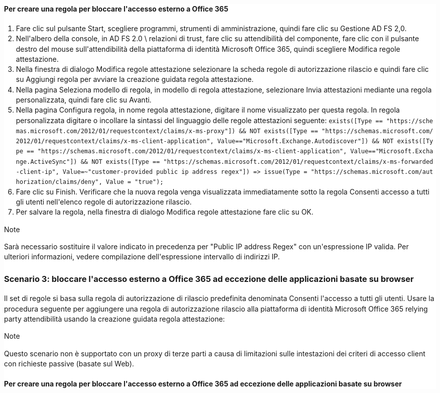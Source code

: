 #### <a name="to-create-a-rule-to-block-all-external-access-to-office-365"></a>Per creare una regola per bloccare l'accesso esterno a Office 365



1. Fare clic sul pulsante Start, scegliere programmi, strumenti di amministrazione, quindi fare clic su Gestione AD FS 2,0.
2. Nell'albero della console, in AD FS 2.0 \ relazioni di trust, fare clic su attendibilità del componente, fare clic con il pulsante destro del mouse sull'attendibilità della piattaforma di identità Microsoft Office 365, quindi scegliere Modifica regole attestazione. 
3. Nella finestra di dialogo Modifica regole attestazione selezionare la scheda regole di autorizzazione rilascio e quindi fare clic su Aggiungi regola per avviare la creazione guidata regola attestazione.
4. Nella pagina Seleziona modello di regola, in modello di regola attestazione, selezionare Invia attestazioni mediante una regola personalizzata, quindi fare clic su Avanti.
5. Nella pagina Configura regola, in nome regola attestazione, digitare il nome visualizzato per questa regola. In regola personalizzata digitare o incollare la sintassi del linguaggio delle regole attestazioni seguente: `exists([Type == "https://schemas.microsoft.com/2012/01/requestcontext/claims/x-ms-proxy"]) &&
    NOT exists([Type == "https://schemas.microsoft.com/2012/01/requestcontext/claims/x-ms-client-application",
    Value=="Microsoft.Exchange.Autodiscover"]) &&
    NOT exists([Type == "https://schemas.microsoft.com/2012/01/requestcontext/claims/x-ms-client-application",
    Value=="Microsoft.Exchange.ActiveSync"]) &&
    NOT exists([Type == "https://schemas.microsoft.com/2012/01/requestcontext/claims/x-ms-forwarded-client-ip",
    Value=~"customer-provided public ip address regex"])
    => issue(Type = "https://schemas.microsoft.com/authorization/claims/deny", Value = "true");`
6. Fare clic su Finish. Verificare che la nuova regola venga visualizzata immediatamente sotto la regola Consenti accesso a tutti gli utenti nell'elenco regole di autorizzazione rilascio.
7. Per salvare la regola, nella finestra di dialogo Modifica regole attestazione fare clic su OK.

>[!NOTE]
>Sarà necessario sostituire il valore indicato in precedenza per "Public IP address Regex" con un'espressione IP valida. Per ulteriori informazioni, vedere compilazione dell'espressione intervallo di indirizzi IP.

### <a name="scenario-3-block-all-external-access-to-office-365-except-browser-based-applications"></a>Scenario 3: bloccare l'accesso esterno a Office 365 ad eccezione delle applicazioni basate su browser

Il set di regole si basa sulla regola di autorizzazione di rilascio predefinita denominata Consenti l'accesso a tutti gli utenti. Usare la procedura seguente per aggiungere una regola di autorizzazione rilascio alla piattaforma di identità Microsoft Office 365 relying party attendibilità usando la creazione guidata regola attestazione:

>[!NOTE]
>Questo scenario non è supportato con un proxy di terze parti a causa di limitazioni sulle intestazioni dei criteri di accesso client con richieste passive (basate sul Web).

#### <a name="to-create-a-rule-to-block-all-external-access-to-office-365-except-browser-based-applications"></a>Per creare una regola per bloccare l'accesso esterno a Office 365 ad eccezione delle applicazioni basate su browser
